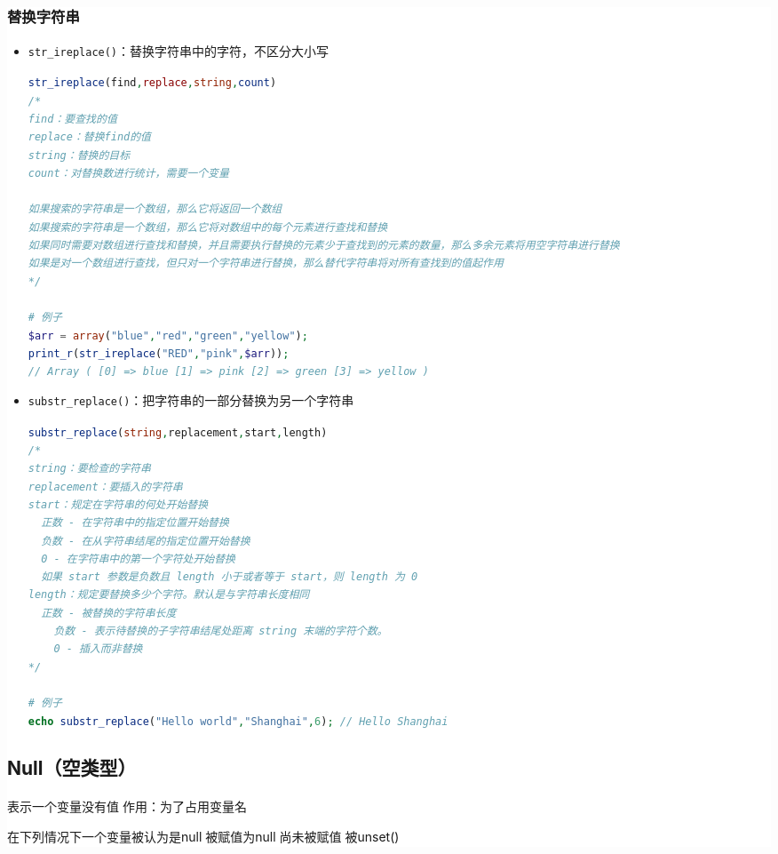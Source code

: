 ### 替换字符串

* `str_ireplace()`：替换字符串中的字符，不区分大小写

  ```php
  str_ireplace(find,replace,string,count)
  /*
  find：要查找的值
  replace：替换find的值
  string：替换的目标
  count：对替换数进行统计，需要一个变量
  
  如果搜索的字符串是一个数组，那么它将返回一个数组
  如果搜索的字符串是一个数组，那么它将对数组中的每个元素进行查找和替换
  如果同时需要对数组进行查找和替换，并且需要执行替换的元素少于查找到的元素的数量，那么多余元素将用空字符串进行替换
  如果是对一个数组进行查找，但只对一个字符串进行替换，那么替代字符串将对所有查找到的值起作用
  */
      
  # 例子
  $arr = array("blue","red","green","yellow");
  print_r(str_ireplace("RED","pink",$arr)); 
  // Array ( [0] => blue [1] => pink [2] => green [3] => yellow )
  ```

* `substr_replace()`：把字符串的一部分替换为另一个字符串

  ```php
  substr_replace(string,replacement,start,length)
  /*
  string：要检查的字符串
  replacement：要插入的字符串
  start：规定在字符串的何处开始替换
  	正数 - 在字符串中的指定位置开始替换
  	负数 - 在从字符串结尾的指定位置开始替换
  	0 - 在字符串中的第一个字符处开始替换
  	如果 start 参数是负数且 length 小于或者等于 start，则 length 为 0
  length：规定要替换多少个字符。默认是与字符串长度相同
  	正数 - 被替换的字符串长度
      负数 - 表示待替换的子字符串结尾处距离 string 末端的字符个数。
      0 - 插入而非替换
  */
      
  # 例子
  echo substr_replace("Hello world","Shanghai",6); // Hello Shanghai
  ```


## Null（空类型）

表示一个变量没有值
作用：为了占用变量名

在下列情况下一个变量被认为是null
被赋值为null
尚未被赋值
被unset()
